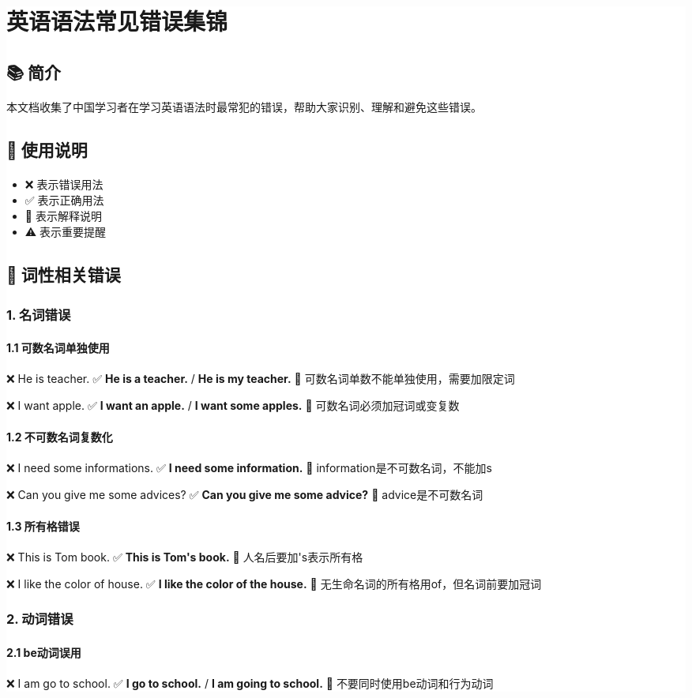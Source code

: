 # 英语语法常见错误集锦

## 📚 简介
本文档收集了中国学习者在学习英语语法时最常犯的错误，帮助大家识别、理解和避免这些错误。

## 🎯 使用说明
- ❌ 表示错误用法
- ✅ 表示正确用法
- 📝 表示解释说明
- ⚠️ 表示重要提醒

## 📖 词性相关错误

### 1. 名词错误

#### 1.1 可数名词单独使用
❌ He is teacher.
✅ **He is a teacher.** / **He is my teacher.**
📝 可数名词单数不能单独使用，需要加限定词

❌ I want apple.
✅ **I want an apple.** / **I want some apples.**
📝 可数名词必须加冠词或变复数

#### 1.2 不可数名词复数化
❌ I need some informations.
✅ **I need some information.**
📝 information是不可数名词，不能加s

❌ Can you give me some advices?
✅ **Can you give me some advice?**
📝 advice是不可数名词

#### 1.3 所有格错误
❌ This is Tom book.
✅ **This is Tom's book.**
📝 人名后要加's表示所有格

❌ I like the color of house.
✅ **I like the color of the house.**
📝 无生命名词的所有格用of，但名词前要加冠词

### 2. 动词错误

#### 2.1 be动词误用
❌ I am go to school.
✅ **I go to school.** / **I am going to school.**
📝 不要同时使用be动词和行为动词

